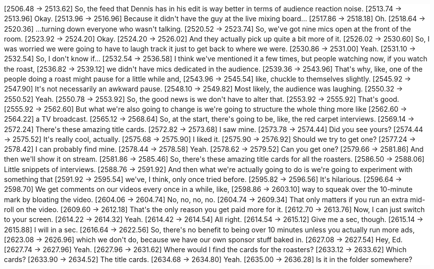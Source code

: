 [2506.48 → 2513.62] So, the feed that Dennis has in his edit is way better in terms of audience reaction noise.
[2513.74 → 2513.96] Okay.
[2513.96 → 2516.96] Because it didn't have the guy at the live mixing board...
[2517.86 → 2518.18] Oh.
[2518.64 → 2520.36] ...turning down everyone who wasn't talking.
[2520.52 → 2523.74] So, we've got nine mics open at the front of the room.
[2523.92 → 2524.20] Okay.
[2524.20 → 2526.02] And they actually pick up quite a bit more of it.
[2526.02 → 2530.60] So, I was worried we were going to have to laugh track it just to get back to where we were.
[2530.86 → 2531.00] Yeah.
[2531.10 → 2532.54] So, I don't know if...
[2532.54 → 2536.58] I think we've mentioned it a few times, but people watching now, if you watch the roast,
[2536.82 → 2539.12] we didn't have mics dedicated in the audience.
[2539.36 → 2543.96] That's why, like, one of the people doing a roast might pause for a little while and,
[2543.96 → 2545.54] like, chuckle to themselves slightly.
[2545.92 → 2547.90] It's not necessarily an awkward pause.
[2548.10 → 2549.82] Most likely, the audience was laughing.
[2550.32 → 2550.52] Yeah.
[2550.78 → 2553.92] So, the good news is we don't have to alter that.
[2553.92 → 2555.92] That's good.
[2555.92 → 2562.60] But what we're also going to change is we're going to structure the whole thing more like
[2562.60 → 2564.22] a TV broadcast.
[2565.12 → 2568.64] So, at the start, there's going to be, like, the red carpet interviews.
[2569.14 → 2572.24] There's these amazing title cards.
[2572.82 → 2573.68] I saw mine.
[2573.78 → 2574.44] Did you see yours?
[2574.44 → 2575.52] It's really cool, actually.
[2575.68 → 2575.90] I liked it.
[2575.90 → 2576.92] Should we try to get one?
[2577.24 → 2578.42] I can probably find mine.
[2578.44 → 2578.58] Yeah.
[2578.62 → 2579.52] Can you get one?
[2579.66 → 2581.86] And then we'll show it on stream.
[2581.86 → 2585.46] So, there's these amazing title cards for all the roasters.
[2586.50 → 2588.06] Little snippets of interviews.
[2588.76 → 2591.92] And then what we're actually going to do is we're going to experiment with something that
[2591.92 → 2595.54] we've, I think, only once tried before.
[2595.82 → 2596.56] It's hilarious.
[2596.64 → 2598.70] We get comments on our videos every once in a while, like,
[2598.86 → 2603.10] way to squeak over the 10-minute mark by bloating the video.
[2604.06 → 2604.74] No, no, no, no.
[2604.74 → 2609.34] That only matters if you run an extra mid-roll on the video.
[2609.60 → 2612.18] That's the only reason you get paid more for it.
[2612.70 → 2613.76] Now, I can just switch to your screen.
[2614.22 → 2614.32] Yeah.
[2614.42 → 2614.54] All right.
[2614.54 → 2615.12] Give me a sec, though.
[2615.14 → 2615.88] I will in a sec.
[2616.64 → 2622.56] So, there's no benefit to being over 10 minutes unless you actually run more ads,
[2623.08 → 2626.96] which we don't do, because we have our own sponsor stuff baked in.
[2627.08 → 2627.54] Hey, Ed.
[2627.74 → 2627.96] Yeah.
[2627.96 → 2631.62] Where would I find the cards for the roasters?
[2633.12 → 2633.62] Which cards?
[2633.90 → 2634.52] The title cards.
[2634.68 → 2634.80] Yeah.
[2635.00 → 2636.28] Is it in the folder somewhere?
